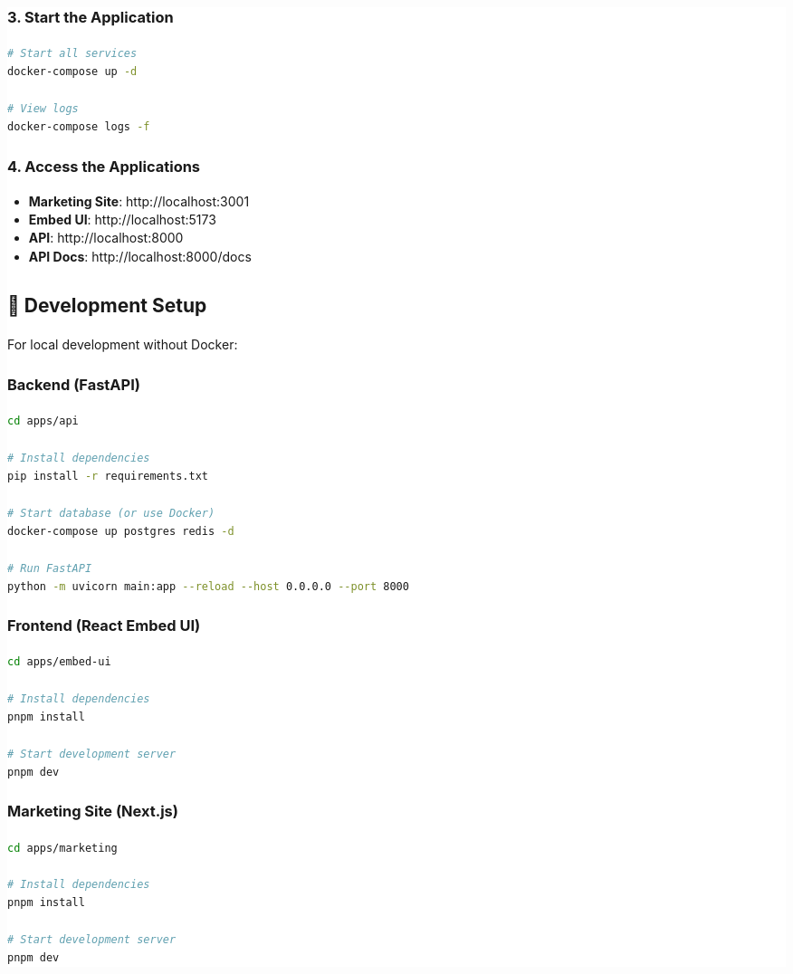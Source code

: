 ### 3. Start the Application

```bash
# Start all services
docker-compose up -d

# View logs
docker-compose logs -f
```

### 4. Access the Applications

- **Marketing Site**: http://localhost:3001
- **Embed UI**: http://localhost:5173
- **API**: http://localhost:8000
- **API Docs**: http://localhost:8000/docs

## 🔧 Development Setup

For local development without Docker:

### Backend (FastAPI)

```bash
cd apps/api

# Install dependencies
pip install -r requirements.txt

# Start database (or use Docker)
docker-compose up postgres redis -d

# Run FastAPI
python -m uvicorn main:app --reload --host 0.0.0.0 --port 8000
```

### Frontend (React Embed UI)

```bash
cd apps/embed-ui

# Install dependencies
pnpm install

# Start development server
pnpm dev
```

### Marketing Site (Next.js)

```bash
cd apps/marketing

# Install dependencies
pnpm install

# Start development server
pnpm dev
```
